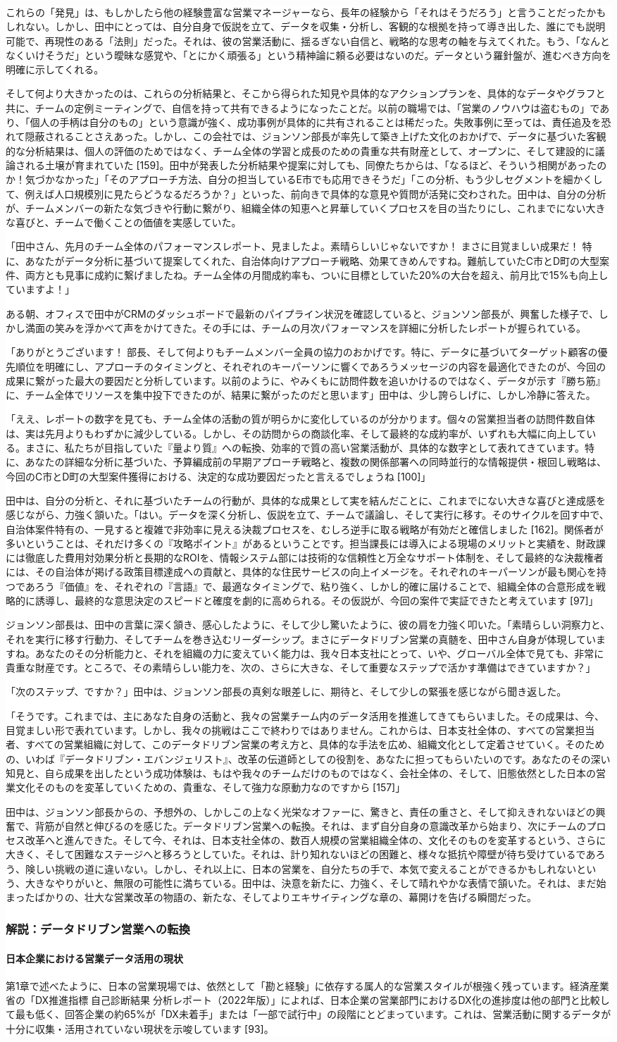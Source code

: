 これらの「発見」は、もしかしたら他の経験豊富な営業マネージャーなら、長年の経験から「それはそうだろう」と言うことだったかもしれない。しかし、田中にとっては、自分自身で仮説を立て、データを収集・分析し、客観的な根拠を持って導き出した、誰にでも説明可能で、再現性のある「法則」だった。それは、彼の営業活動に、揺るぎない自信と、戦略的な思考の軸を与えてくれた。もう、「なんとなくいけそうだ」という曖昧な感覚や、「とにかく頑張る」という精神論に頼る必要はないのだ。データという羅針盤が、進むべき方向を明確に示してくれる。

そして何より大きかったのは、これらの分析結果と、そこから得られた知見や具体的なアクションプランを、具体的なデータやグラフと共に、チームの定例ミーティングで、自信を持って共有できるようになったことだ。以前の職場では、「営業のノウハウは盗むもの」であり、「個人の手柄は自分のもの」という意識が強く、成功事例が具体的に共有されることは稀だった。失敗事例に至っては、責任追及を恐れて隠蔽されることさえあった。しかし、この会社では、ジョンソン部長が率先して築き上げた文化のおかげで、データに基づいた客観的な分析結果は、個人の評価のためではなく、チーム全体の学習と成長のための貴重な共有財産として、オープンに、そして建設的に議論される土壌が育まれていた [159]。田中が発表した分析結果や提案に対しても、同僚たちからは、「なるほど、そういう相関があったのか！気づかなかった」「そのアプローチ方法、自分の担当しているE市でも応用できそうだ」「この分析、もう少しセグメントを細かくして、例えば人口規模別に見たらどうなるだろうか？」といった、前向きで具体的な意見や質問が活発に交わされた。田中は、自分の分析が、チームメンバーの新たな気づきや行動に繋がり、組織全体の知恵へと昇華していくプロセスを目の当たりにし、これまでにない大きな喜びと、チームで働くことの価値を実感していた。

「田中さん、先月のチーム全体のパフォーマンスレポート、見ましたよ。素晴らしいじゃないですか！ まさに目覚ましい成果だ！ 特に、あなたがデータ分析に基づいて提案してくれた、自治体向けアプローチ戦略、効果てきめんですね。難航していたC市とD町の大型案件、両方とも見事に成約に繋げましたね。チーム全体の月間成約率も、ついに目標としていた20%の大台を超え、前月比で15%も向上していますよ！」

ある朝、オフィスで田中がCRMのダッシュボードで最新のパイプライン状況を確認していると、ジョンソン部長が、興奮した様子で、しかし満面の笑みを浮かべて声をかけてきた。その手には、チームの月次パフォーマンスを詳細に分析したレポートが握られている。

「ありがとうございます！ 部長、そして何よりもチームメンバー全員の協力のおかげです。特に、データに基づいてターゲット顧客の優先順位を明確にし、アプローチのタイミングと、それぞれのキーパーソンに響くであろうメッセージの内容を最適化できたのが、今回の成果に繋がった最大の要因だと分析しています。以前のように、やみくもに訪問件数を追いかけるのではなく、データが示す『勝ち筋』に、チーム全体でリソースを集中投下できたのが、結果に繋がったのだと思います」田中は、少し誇らしげに、しかし冷静に答えた。

「ええ、レポートの数字を見ても、チーム全体の活動の質が明らかに変化しているのが分かります。個々の営業担当者の訪問件数自体は、実は先月よりもわずかに減少している。しかし、その訪問からの商談化率、そして最終的な成約率が、いずれも大幅に向上している。まさに、私たちが目指していた『量より質』への転換、効率的で質の高い営業活動が、具体的な数字として表れてきています。特に、あなたの詳細な分析に基づいた、予算編成前の早期アプローチ戦略と、複数の関係部署への同時並行的な情報提供・根回し戦略は、今回のC市とD町の大型案件獲得における、決定的な成功要因だったと言えるでしょうね [100]」

田中は、自分の分析と、それに基づいたチームの行動が、具体的な成果として実を結んだことに、これまでにない大きな喜びと達成感を感じながら、力強く頷いた。「はい。データを深く分析し、仮説を立て、チームで議論し、そして実行に移す。そのサイクルを回す中で、自治体案件特有の、一見すると複雑で非効率に見える決裁プロセスを、むしろ逆手に取る戦略が有効だと確信しました [162]。関係者が多いということは、それだけ多くの『攻略ポイント』があるということです。担当課長には導入による現場のメリットと実績を、財政課には徹底した費用対効果分析と長期的なROIを、情報システム部には技術的な信頼性と万全なサポート体制を、そして最終的な決裁権者には、その自治体が掲げる政策目標達成への貢献と、具体的な住民サービスの向上イメージを。それぞれのキーパーソンが最も関心を持つであろう『価値』を、それぞれの『言語』で、最適なタイミングで、粘り強く、しかし的確に届けることで、組織全体の合意形成を戦略的に誘導し、最終的な意思決定のスピードと確度を劇的に高められる。その仮説が、今回の案件で実証できたと考えています [97]」

ジョンソン部長は、田中の言葉に深く頷き、感心したように、そして少し驚いたように、彼の肩を力強く叩いた。「素晴らしい洞察力と、それを実行に移す行動力、そしてチームを巻き込むリーダーシップ。まさにデータドリブン営業の真髄を、田中さん自身が体現していますね。あなたのその分析能力と、それを組織の力に変えていく能力は、我々日本支社にとって、いや、グローバル全体で見ても、非常に貴重な財産です。ところで、その素晴らしい能力を、次の、さらに大きな、そして重要なステップで活かす準備はできていますか？」

「次のステップ、ですか？」田中は、ジョンソン部長の真剣な眼差しに、期待と、そして少しの緊張を感じながら聞き返した。

「そうです。これまでは、主にあなた自身の活動と、我々の営業チーム内のデータ活用を推進してきてもらいました。その成果は、今、目覚ましい形で表れています。しかし、我々の挑戦はここで終わりではありません。これからは、日本支社全体の、すべての営業担当者、すべての営業組織に対して、このデータドリブン営業の考え方と、具体的な手法を広め、組織文化として定着させていく。そのための、いわば『データドリブン・エバンジェリスト』、改革の伝道師としての役割を、あなたに担ってもらいたいのです。あなたのその深い知見と、自ら成果を出したという成功体験は、もはや我々のチームだけのものではなく、会社全体の、そして、旧態依然とした日本の営業文化そのものを変革していくための、貴重な、そして強力な原動力なのですから [157]」

田中は、ジョンソン部長からの、予想外の、しかしこの上なく光栄なオファーに、驚きと、責任の重さと、そして抑えきれないほどの興奮で、背筋が自然と伸びるのを感じた。データドリブン営業への転換。それは、まず自分自身の意識改革から始まり、次にチームのプロセス改革へと進んできた。そして今、それは、日本支社全体の、数百人規模の営業組織全体の、文化そのものを変革するという、さらに大きく、そして困難なステージへと移ろうとしていた。それは、計り知れないほどの困難と、様々な抵抗や障壁が待ち受けているであろう、険しい挑戦の道に違いない。しかし、それ以上に、日本の営業を、自分たちの手で、本気で変えることができるかもしれないという、大きなやりがいと、無限の可能性に満ちている。田中は、決意を新たに、力強く、そして晴れやかな表情で頷いた。それは、まだ始まったばかりの、壮大な営業改革の物語の、新たな、そしてよりエキサイティングな章の、幕開けを告げる瞬間だった。

### **解説：データドリブン営業への転換**

#### **日本企業における営業データ活用の現状**

第1章で述べたように、日本の営業現場では、依然として「勘と経験」に依存する属人的な営業スタイルが根強く残っています。経済産業省の「DX推進指標 自己診断結果 分析レポート（2022年版）」によれば、日本企業の営業部門におけるDX化の進捗度は他の部門と比較して最も低く、回答企業の約65%が「DX未着手」または「一部で試行中」の段階にとどまっています。これは、営業活動に関するデータが十分に収集・活用されていない現状を示唆しています [93]。
